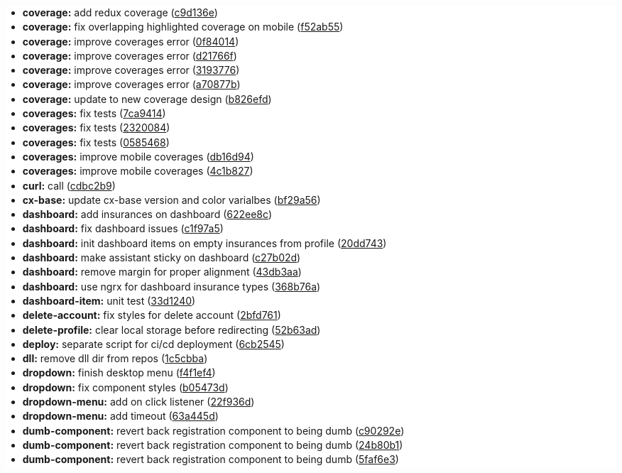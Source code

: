 * **coverage:** add redux coverage ([c9d136e](https://bitbucket.org/cxtravellers/knab-james-frontend/commits/c9d136e))
* **coverage:** fix overlapping highlighted coverage on mobile ([f52ab55](https://bitbucket.org/cxtravellers/knab-james-frontend/commits/f52ab55))
* **coverage:** improve coverages error ([0f84014](https://bitbucket.org/cxtravellers/knab-james-frontend/commits/0f84014))
* **coverage:** improve coverages error ([d21766f](https://bitbucket.org/cxtravellers/knab-james-frontend/commits/d21766f))
* **coverage:** improve coverages error ([3193776](https://bitbucket.org/cxtravellers/knab-james-frontend/commits/3193776))
* **coverage:** improve coverages error ([a70877b](https://bitbucket.org/cxtravellers/knab-james-frontend/commits/a70877b))
* **coverage:** update to new coverage design ([b826efd](https://bitbucket.org/cxtravellers/knab-james-frontend/commits/b826efd))
* **coverages:** fix tests ([7ca9414](https://bitbucket.org/cxtravellers/knab-james-frontend/commits/7ca9414))
* **coverages:** fix tests ([2320084](https://bitbucket.org/cxtravellers/knab-james-frontend/commits/2320084))
* **coverages:** fix tests ([0585468](https://bitbucket.org/cxtravellers/knab-james-frontend/commits/0585468))
* **coverages:** improve mobile coverages ([db16d94](https://bitbucket.org/cxtravellers/knab-james-frontend/commits/db16d94))
* **coverages:** improve mobile coverages ([4c1b827](https://bitbucket.org/cxtravellers/knab-james-frontend/commits/4c1b827))
* **curl:** call ([cdbc2b9](https://bitbucket.org/cxtravellers/knab-james-frontend/commits/cdbc2b9))
* **cx-base:** update cx-base version and color varialbes ([bf29a56](https://bitbucket.org/cxtravellers/knab-james-frontend/commits/bf29a56))
* **dashboard:** add insurances on dashboard ([622ee8c](https://bitbucket.org/cxtravellers/knab-james-frontend/commits/622ee8c))
* **dashboard:** fix dashboard issues ([c1f97a5](https://bitbucket.org/cxtravellers/knab-james-frontend/commits/c1f97a5))
* **dashboard:** init dashboard items on empty insurances from profile ([20dd743](https://bitbucket.org/cxtravellers/knab-james-frontend/commits/20dd743))
* **dashboard:** make assistant sticky on dashboard ([c27b02d](https://bitbucket.org/cxtravellers/knab-james-frontend/commits/c27b02d))
* **dashboard:** remove margin for proper alignment ([43db3aa](https://bitbucket.org/cxtravellers/knab-james-frontend/commits/43db3aa))
* **dashboard:** use ngrx for dashboard insurance types ([368b76a](https://bitbucket.org/cxtravellers/knab-james-frontend/commits/368b76a))
* **dashboard-item:** unit test ([33d1240](https://bitbucket.org/cxtravellers/knab-james-frontend/commits/33d1240))
* **delete-account:** fix styles for delete account ([2bfd761](https://bitbucket.org/cxtravellers/knab-james-frontend/commits/2bfd761))
* **delete-profile:** clear local storage before redirecting ([52b63ad](https://bitbucket.org/cxtravellers/knab-james-frontend/commits/52b63ad))
* **deploy:** separate script for ci/cd deployment ([6cb2545](https://bitbucket.org/cxtravellers/knab-james-frontend/commits/6cb2545))
* **dll:** remove dll dir from repos ([1c5cbba](https://bitbucket.org/cxtravellers/knab-james-frontend/commits/1c5cbba))
* **dropdown:** finish desktop menu ([f4f1ef4](https://bitbucket.org/cxtravellers/knab-james-frontend/commits/f4f1ef4))
* **dropdown:** fix component styles ([b05473d](https://bitbucket.org/cxtravellers/knab-james-frontend/commits/b05473d))
* **dropdown-menu:** add on click listener ([22f936d](https://bitbucket.org/cxtravellers/knab-james-frontend/commits/22f936d))
* **dropdown-menu:** add timeout ([63a445d](https://bitbucket.org/cxtravellers/knab-james-frontend/commits/63a445d))
* **dumb-component:** revert back registration component to being dumb ([c90292e](https://bitbucket.org/cxtravellers/knab-james-frontend/commits/c90292e))
* **dumb-component:** revert back registration component to being dumb ([24b80b1](https://bitbucket.org/cxtravellers/knab-james-frontend/commits/24b80b1))
* **dumb-component:** revert back registration component to being dumb ([5faf6e3](https://bitbucket.org/cxtravellers/knab-james-frontend/commits/5faf6e3))
